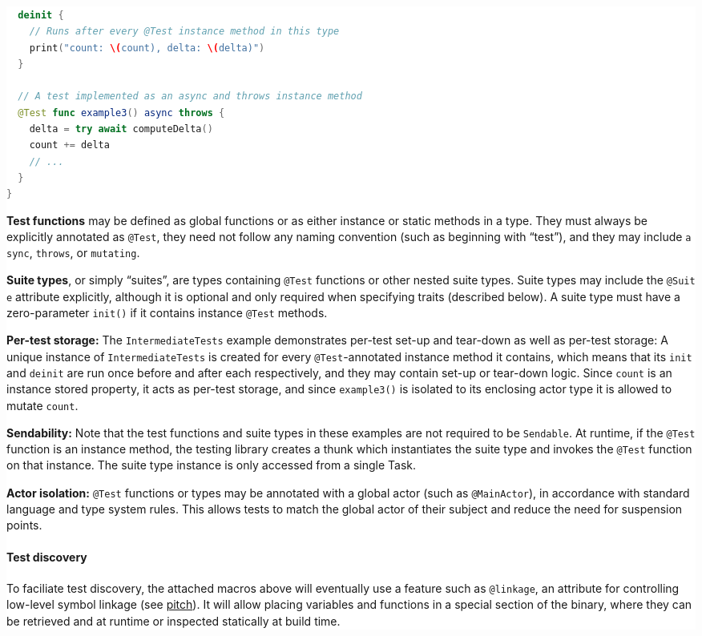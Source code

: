 ```swift
  deinit {
    // Runs after every @Test instance method in this type
    print("count: \(count), delta: \(delta)")
  }

  // A test implemented as an async and throws instance method
  @Test func example3() async throws {
    delta = try await computeDelta()
    count += delta
    // ...
  }
}
```

**Test functions** may be defined as global functions or as either instance or
static methods in a type. They must always be explicitly annotated as `@Test`, 
they need not follow any naming convention (such as beginning with “test”), and
they may include `async`, `throws`, or `mutating`.

**Suite types**, or simply “suites”, are types containing `@Test` functions or
other nested suite types. Suite types may include the `@Suite` attribute
explicitly, although it is optional and only required when specifying traits
(described below). A suite type must have a zero-parameter `init()` if it
contains instance `@Test` methods.

**Per-test storage:** The `IntermediateTests` example demonstrates per-test
set-up and tear-down as well as per-test storage: A unique instance of
`IntermediateTests` is created for every `@Test`-annotated instance method it
contains, which means that its `init` and `deinit` are run once before and
after each respectively, and they may contain set-up or tear-down logic. Since
`count` is an instance stored property, it acts as per-test storage, and since
`example3()` is isolated to its enclosing actor type it is allowed to mutate
`count`.

**Sendability:** Note that the test functions and suite types in these examples
are not required to be `Sendable`. At runtime, if the `@Test` function is an
instance method, the testing library creates a thunk which instantiates the
suite type and invokes the `@Test` function on that instance. The suite type
instance is only accessed from a single Task.

**Actor isolation:** `@Test` functions or types may be annotated with a global
actor (such as `@MainActor`), in accordance with standard language and type
system rules. This allows tests to match the global actor of their subject and
reduce the need for suspension points.

#### Test discovery

To faciliate test discovery, the attached macros above will eventually use a
feature such as `@linkage`, an attribute for controlling low-level symbol
linkage (see
[pitch](https://forums.swift.org/t/pitch-2-low-level-linkage-control/69752)).
It will allow placing variables and functions in a special section of the binary,
where they can be retrieved and at runtime or inspected statically at build time.
